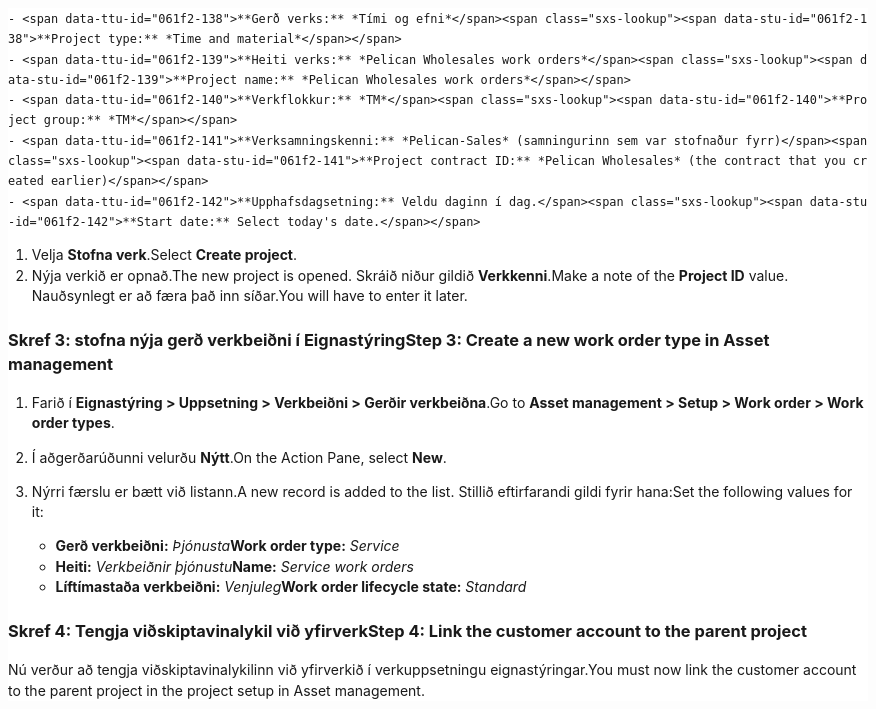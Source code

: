     - <span data-ttu-id="061f2-138">**Gerð verks:** *Tími og efni*</span><span class="sxs-lookup"><span data-stu-id="061f2-138">**Project type:** *Time and material*</span></span>
    - <span data-ttu-id="061f2-139">**Heiti verks:** *Pelican Wholesales work orders*</span><span class="sxs-lookup"><span data-stu-id="061f2-139">**Project name:** *Pelican Wholesales work orders*</span></span>
    - <span data-ttu-id="061f2-140">**Verkflokkur:** *TM*</span><span class="sxs-lookup"><span data-stu-id="061f2-140">**Project group:** *TM*</span></span>
    - <span data-ttu-id="061f2-141">**Verksamningskenni:** *Pelican-Sales* (samningurinn sem var stofnaður fyrr)</span><span class="sxs-lookup"><span data-stu-id="061f2-141">**Project contract ID:** *Pelican Wholesales* (the contract that you created earlier)</span></span>
    - <span data-ttu-id="061f2-142">**Upphafsdagsetning:** Veldu daginn í dag.</span><span class="sxs-lookup"><span data-stu-id="061f2-142">**Start date:** Select today's date.</span></span>

1. <span data-ttu-id="061f2-143">Velja **Stofna verk**.</span><span class="sxs-lookup"><span data-stu-id="061f2-143">Select **Create project**.</span></span>
1. <span data-ttu-id="061f2-144">Nýja verkið er opnað.</span><span class="sxs-lookup"><span data-stu-id="061f2-144">The new project is opened.</span></span> <span data-ttu-id="061f2-145">Skráið niður gildið **Verkkenni**.</span><span class="sxs-lookup"><span data-stu-id="061f2-145">Make a note of the **Project ID** value.</span></span> <span data-ttu-id="061f2-146">Nauðsynlegt er að færa það inn síðar.</span><span class="sxs-lookup"><span data-stu-id="061f2-146">You will have to enter it later.</span></span>

### <a name="step-3-create-a-new-work-order-type-in-asset-management"></a><span data-ttu-id="061f2-147">Skref 3: stofna nýja gerð verkbeiðni í Eignastýring</span><span class="sxs-lookup"><span data-stu-id="061f2-147">Step 3: Create a new work order type in Asset management</span></span>

1. <span data-ttu-id="061f2-148">Farið í **Eignastýring \> Uppsetning \> Verkbeiðni \> Gerðir verkbeiðna**.</span><span class="sxs-lookup"><span data-stu-id="061f2-148">Go to **Asset management \> Setup \> Work order \> Work order types**.</span></span>
1. <span data-ttu-id="061f2-149">Í aðgerðarúðunni velurðu **Nýtt**.</span><span class="sxs-lookup"><span data-stu-id="061f2-149">On the Action Pane, select **New**.</span></span>
1. <span data-ttu-id="061f2-150">Nýrri færslu er bætt við listann.</span><span class="sxs-lookup"><span data-stu-id="061f2-150">A new record is added to the list.</span></span> <span data-ttu-id="061f2-151">Stillið eftirfarandi gildi fyrir hana:</span><span class="sxs-lookup"><span data-stu-id="061f2-151">Set the following values for it:</span></span>

    - <span data-ttu-id="061f2-152">**Gerð verkbeiðni:** *Þjónusta*</span><span class="sxs-lookup"><span data-stu-id="061f2-152">**Work order type:** *Service*</span></span>
    - <span data-ttu-id="061f2-153">**Heiti:** *Verkbeiðnir þjónustu*</span><span class="sxs-lookup"><span data-stu-id="061f2-153">**Name:** *Service work orders*</span></span>
    - <span data-ttu-id="061f2-154">**Líftímastaða verkbeiðni:** *Venjuleg*</span><span class="sxs-lookup"><span data-stu-id="061f2-154">**Work order lifecycle state:** *Standard*</span></span>

### <a name="step-4-link-the-customer-account-to-the-parent-project"></a><span data-ttu-id="061f2-155">Skref 4: Tengja viðskiptavinalykil við yfirverk</span><span class="sxs-lookup"><span data-stu-id="061f2-155">Step 4: Link the customer account to the parent project</span></span>

<span data-ttu-id="061f2-156">Nú verður að tengja viðskiptavinalykilinn við yfirverkið í verkuppsetningu eignastýringar.</span><span class="sxs-lookup"><span data-stu-id="061f2-156">You must now link the customer account to the parent project in the project setup in Asset management.</span></span>
